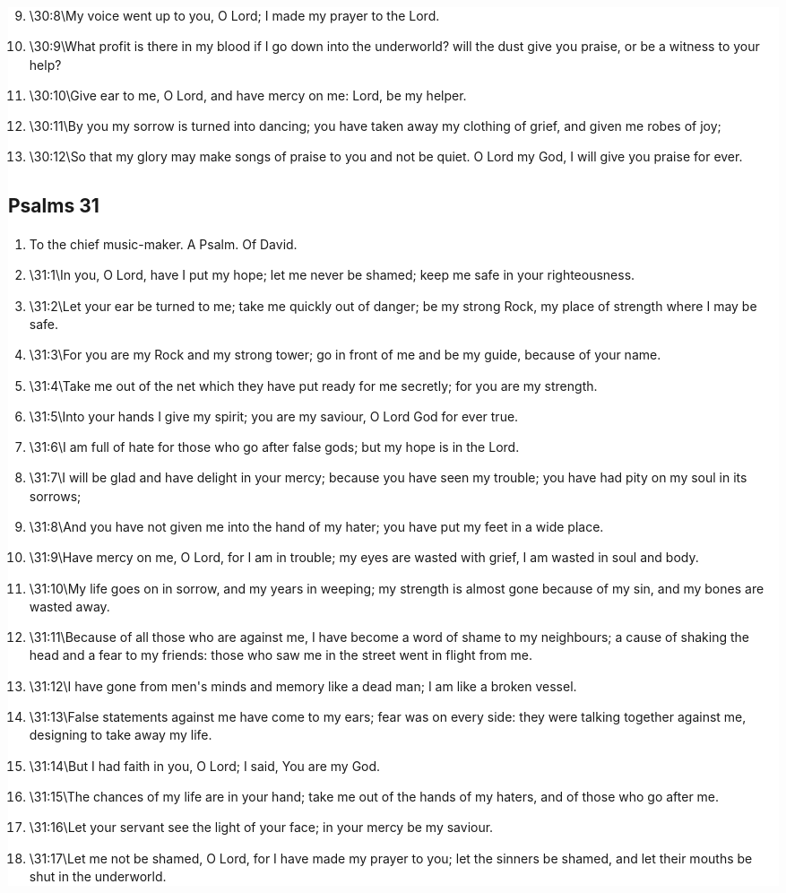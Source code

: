 9. \30:8\My voice went up to you, O Lord; I made my prayer to the Lord.

10. \30:9\What profit is there in my blood if I go down into the underworld? will the dust give you praise, or be a witness to your help?

11. \30:10\Give ear to me, O Lord, and have mercy on me: Lord, be my helper.

12. \30:11\By you my sorrow is turned into dancing; you have taken away my clothing of grief, and given me robes of joy;

13. \30:12\So that my glory may make songs of praise to you and not be quiet. O Lord my God, I will give you praise for ever.

## Psalms 31

1.  To the chief music-maker. A Psalm. Of David. 

2. \31:1\In you, O Lord, have I put my hope; let me never be shamed; keep me safe in your righteousness.

3. \31:2\Let your ear be turned to me; take me quickly out of danger; be my strong Rock, my place of strength where I may be safe.

4. \31:3\For you are my Rock and my strong tower; go in front of me and be my guide, because of your name.

5. \31:4\Take me out of the net which they have put ready for me secretly; for you are my strength.

6. \31:5\Into your hands I give my spirit; you are my saviour, O Lord God for ever true.

7. \31:6\I am full of hate for those who go after false gods; but my hope is in the Lord.

8. \31:7\I will be glad and have delight in your mercy; because you have seen my trouble; you have had pity on my soul in its sorrows;

9. \31:8\And you have not given me into the hand of my hater; you have put my feet in a wide place.

10. \31:9\Have mercy on me, O Lord, for I am in trouble; my eyes are wasted with grief, I am wasted in soul and body.

11. \31:10\My life goes on in sorrow, and my years in weeping; my strength is almost gone because of my sin, and my bones are wasted away.

12. \31:11\Because of all those who are against me, I have become a word of shame to my neighbours; a cause of shaking the head and a fear to my friends: those who saw me in the street went in flight from me.

13. \31:12\I have gone from men's minds and memory like a dead man; I am like a broken vessel.

14. \31:13\False statements against me have come to my ears; fear was on every side: they were talking together against me, designing to take away my life.

15. \31:14\But I had faith in you, O Lord; I said, You are my God.

16. \31:15\The chances of my life are in your hand; take me out of the hands of my haters, and of those who go after me.

17. \31:16\Let your servant see the light of your face; in your mercy be my saviour.

18. \31:17\Let me not be shamed, O Lord, for I have made my prayer to you; let the sinners be shamed, and let their mouths be shut in the underworld.
